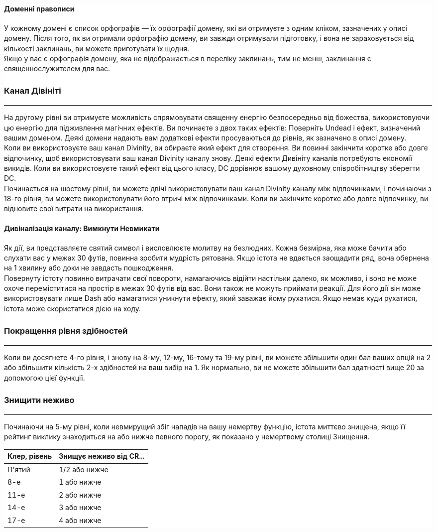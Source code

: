 #### Доменні правописи
У кожному домені є список орфографів — їх орфографії домену, які ви отримуєте з одним кліком, зазначених у описі домену. Після того, як ви отримали орфографію домену, ви завжди отримували підготовку, і вона не зараховується від кількості заклинань, ви можете приготувати їх щодня.   
Якщо у вас є орфографія домену, яка не відображається в переліку заклинань, тим не менш, заклинання є священнослужителем для вас.

### Канал Дівініті
- - -
На другому рівні ви отримуєте можливість спрямовувати священну енергію безпосередньо від божества, використовуючи цю енергію для підживлення магічних ефектів. Ви починаєте з двох таких ефектів: Поверніть Undead і ефект, визначений вашим доменом. Деякі домени надають вам додаткові ефекти просуваються до рівнів, як зазначено в описі домену.   
Коли ви використовуєте ваш канал Divinity, ви обираєте який ефект для створення. Ви повинні закінчити коротке або довге відпочинку, щоб використовувати ваш канал Divinity каналу знову. Деякі ефекти Дивініту каналів потребують економії викидів. Коли ви використовуєте такий ефект від цього класу, DC дорівнює вашому духовному співробітництву зберегти DC.   
Починається на шостому рівні, ви можете двічі використовувати ваш канал Divinity каналу між відпочинками, і починаючи з 18-го рівня, ви можете використовувати його втричі між відпочинками. Коли ви закінчите коротке або довге відпочинку, ви відновите свої витрати на використання.

#### Дивіналізація каналу: Вимкнути Невмикати
Як дії, ви представляєте святий символ і висловлюєте молитву на безлюдних. Кожна безмірна, яка може бачити або слухати вас у межах 30 футів, повинна зробити мудрість рятована. Якщо істота не вдається заощадити ряд, вона обернена на 1 хвилину або доки не завдасть пошкодження.   
Повернуту істоту повинно витрачати свої повороти, намагаючись відійти настільки далеко, як можливо, і воно не може охоче переміститися на простір в межах 30 футів від вас. Вони також не можуть приймати реакції. Для його дії він може використовувати лише Dash або намагатися уникнути ефекту, який заважає йому рухатися. Якщо немає куди рухатися, істота може скористатися дією на ходу.

### Покращення рівня здібностей
- - -
Коли ви досягнете 4-го рівня, і знову на 8-му, 12-му, 16-тому та 19-му рівні, ви можете збільшити один бал ваших опцій на 2 або збільшити кількість 2-х здібностей на ваш вибір на 1. Як нормально, ви не можете збільшити бал здатності вище 20 за допомогою цієї функції.

### Знищити неживо
- - -
Починаючи на 5-му рівні, коли невмирущий збіг нападів на вашу немертву функцію, істота миттєво знищена, якщо її рейтинг виклику знаходиться на або нижче певного порогу, як показано у немертвому столиці Знищення.

| Клер, рівень | Знищує неживо від CR... |
| ------------ | ----------------------- |
| П'ятий       | 1/2 або нижче           |
| 8-е          | 1 або нижче             |
| 11-е         | 2 або нижче             |
| 14-е         | 3 або нижче             |
| 17-е         | 4 або нижче             |
